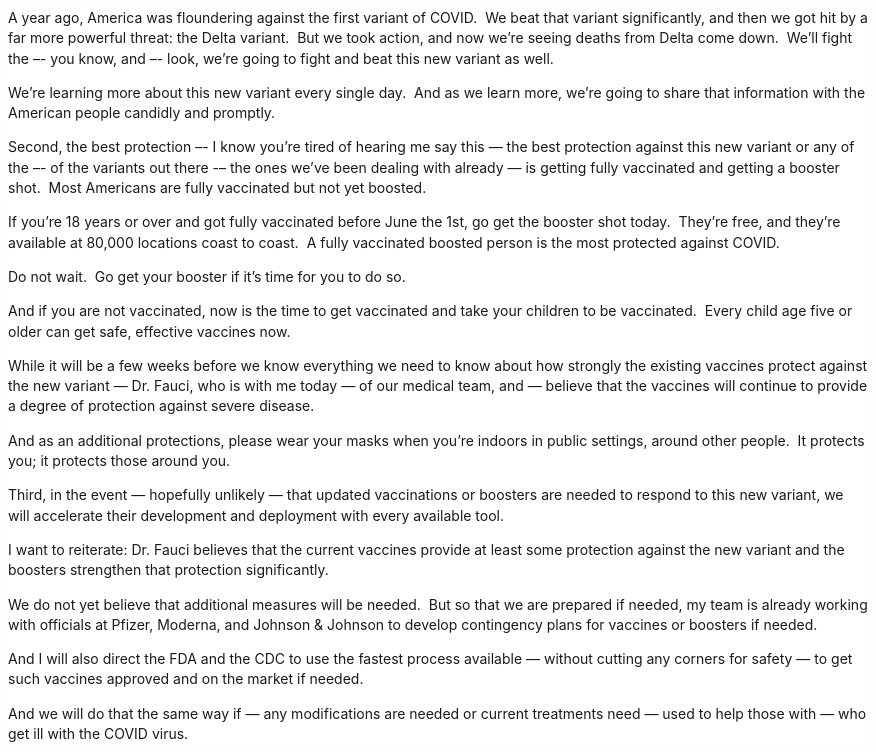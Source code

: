 A year ago, America was floundering against the first variant of COVID. 
We beat that variant significantly, and then we got hit by a far more
powerful threat: the Delta variant.  But we took action, and now we’re
seeing deaths from Delta come down.  We’ll fight the –- you know, and –-
look, we’re going to fight and beat this new variant as well. 

We’re learning more about this new variant every single day.  And as we
learn more, we’re going to share that information with the American
people candidly and promptly. 

Second, the best protection –- I know you’re tired of hearing me say
this — the best protection against this new variant or any of the –- of
the variants out there -– the ones we’ve been dealing with already — is
getting fully vaccinated and getting a booster shot.  Most Americans are
fully vaccinated but not yet boosted.

If you’re 18 years or over and got fully vaccinated before June the 1st,
go get the booster shot today.  They’re free, and they’re available at
80,000 locations coast to coast.  A fully vaccinated boosted person is
the most protected against COVID. 

Do not wait.  Go get your booster if it’s time for you to do so. 

And if you are not vaccinated, now is the time to get vaccinated and
take your children to be vaccinated.  Every child age five or older can
get safe, effective vaccines now. 

While it will be a few weeks before we know everything we need to know
about how strongly the existing vaccines protect against the new variant
— Dr. Fauci, who is with me today — of our medical team, and — believe
that the vaccines will continue to provide a degree of protection
against severe disease. 

And as an additional protections, please wear your masks when you’re
indoors in public settings, around other people.  It protects you; it
protects those around you. 

Third, in the event — hopefully unlikely — that updated vaccinations or
boosters are needed to respond to this new variant, we will accelerate
their development and deployment with every available tool.

I want to reiterate: Dr. Fauci believes that the current vaccines
provide at least some protection against the new variant and the
boosters strengthen that protection significantly. 

We do not yet believe that additional measures will be needed.  But so
that we are prepared if needed, my team is already working with
officials at Pfizer, Moderna, and Johnson & Johnson to develop
contingency plans for vaccines or boosters if needed.

And I will also direct the FDA and the CDC to use the fastest process
available — without cutting any corners for safety — to get such
vaccines approved and on the market if needed. 

And we will do that the same way if — any modifications are needed or
current treatments need — used to help those with — who get ill with the
COVID virus. 
